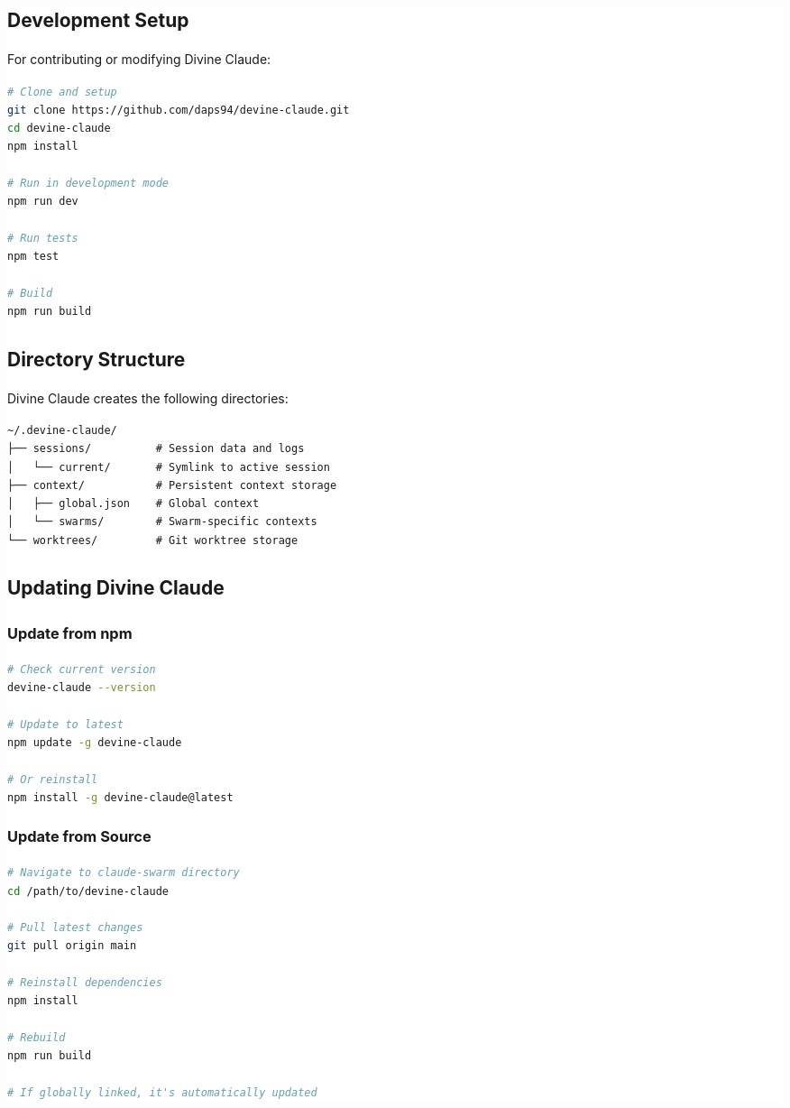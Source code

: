 ## Development Setup

For contributing or modifying Divine Claude:

```bash
# Clone and setup
git clone https://github.com/daps94/devine-claude.git
cd devine-claude
npm install

# Run in development mode
npm run dev

# Run tests
npm test

# Build
npm run build
```

## Directory Structure

Divine Claude creates the following directories:

```
~/.devine-claude/
├── sessions/          # Session data and logs
│   └── current/       # Symlink to active session
├── context/           # Persistent context storage
│   ├── global.json    # Global context
│   └── swarms/        # Swarm-specific contexts
└── worktrees/         # Git worktree storage
```

## Updating Divine Claude

### Update from npm

```bash
# Check current version
devine-claude --version

# Update to latest
npm update -g devine-claude

# Or reinstall
npm install -g devine-claude@latest
```

### Update from Source

```bash
# Navigate to claude-swarm directory
cd /path/to/devine-claude

# Pull latest changes
git pull origin main

# Reinstall dependencies
npm install

# Rebuild
npm run build

# If globally linked, it's automatically updated
```